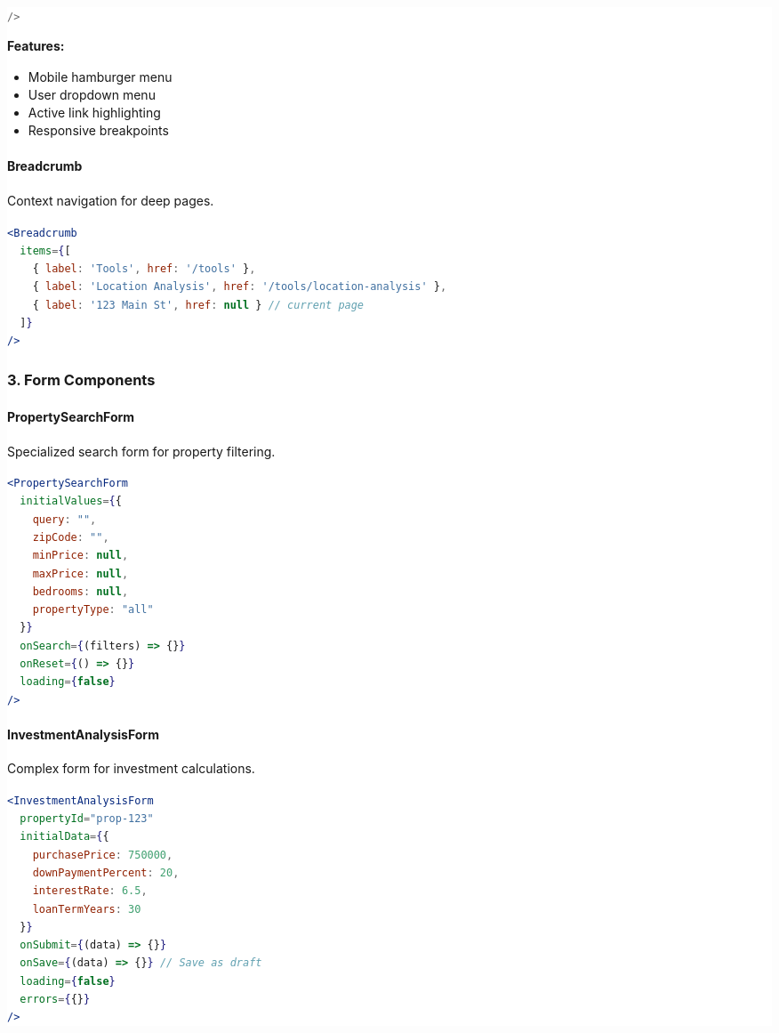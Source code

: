```jsx
/>
```

**Features:**
- Mobile hamburger menu
- User dropdown menu  
- Active link highlighting
- Responsive breakpoints

#### Breadcrumb
Context navigation for deep pages.

```jsx
<Breadcrumb
  items={[
    { label: 'Tools', href: '/tools' },
    { label: 'Location Analysis', href: '/tools/location-analysis' },
    { label: '123 Main St', href: null } // current page
  ]}
/>
```

### 3. Form Components

#### PropertySearchForm
Specialized search form for property filtering.

```jsx
<PropertySearchForm
  initialValues={{
    query: "",
    zipCode: "",
    minPrice: null,
    maxPrice: null,
    bedrooms: null,
    propertyType: "all"
  }}
  onSearch={(filters) => {}}
  onReset={() => {}}
  loading={false}
/>
```

#### InvestmentAnalysisForm
Complex form for investment calculations.

```jsx
<InvestmentAnalysisForm
  propertyId="prop-123"
  initialData={{
    purchasePrice: 750000,
    downPaymentPercent: 20,
    interestRate: 6.5,
    loanTermYears: 30
  }}
  onSubmit={(data) => {}}
  onSave={(data) => {}} // Save as draft
  loading={false}
  errors={{}}
/>
```
